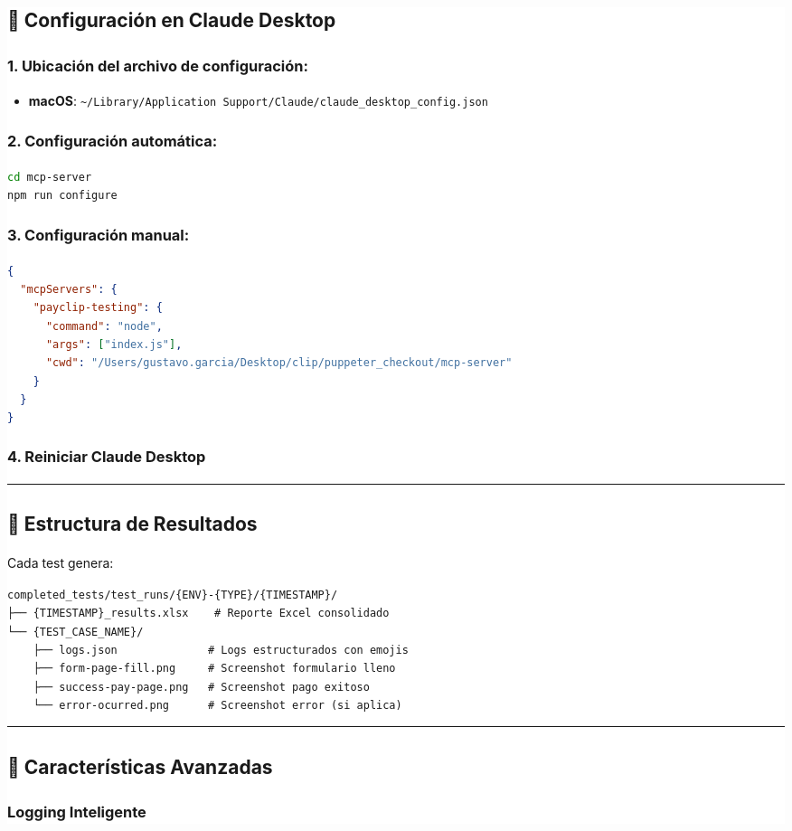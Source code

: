
## 🔧 **Configuración en Claude Desktop**

### 1. **Ubicación del archivo de configuración:**

- **macOS**: `~/Library/Application Support/Claude/claude_desktop_config.json`

### 2. **Configuración automática:**

```bash
cd mcp-server
npm run configure
```

### 3. **Configuración manual:**

```json
{
  "mcpServers": {
    "payclip-testing": {
      "command": "node",
      "args": ["index.js"],
      "cwd": "/Users/gustavo.garcia/Desktop/clip/puppeter_checkout/mcp-server"
    }
  }
}
```

### 4. **Reiniciar Claude Desktop**

---

## 📁 **Estructura de Resultados**

Cada test genera:

```
completed_tests/test_runs/{ENV}-{TYPE}/{TIMESTAMP}/
├── {TIMESTAMP}_results.xlsx    # Reporte Excel consolidado
└── {TEST_CASE_NAME}/
    ├── logs.json              # Logs estructurados con emojis
    ├── form-page-fill.png     # Screenshot formulario lleno
    ├── success-pay-page.png   # Screenshot pago exitoso
    └── error-ocurred.png      # Screenshot error (si aplica)
```

---

## 🎯 **Características Avanzadas**

### **Logging Inteligente**
